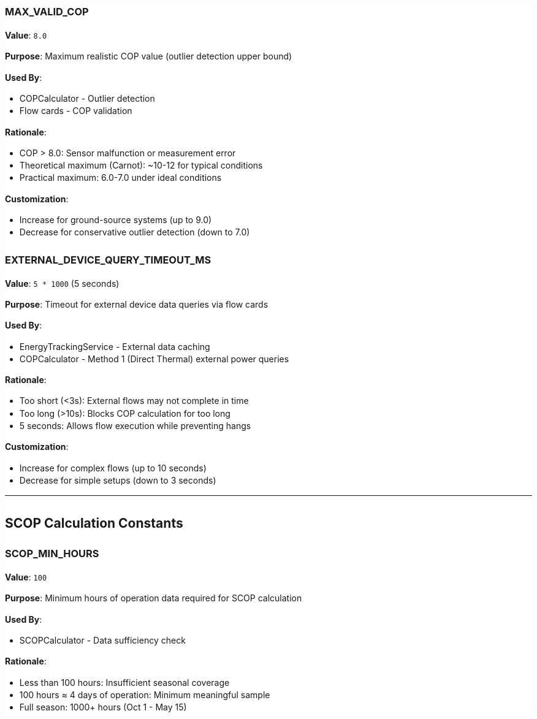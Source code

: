 ### MAX_VALID_COP

**Value**: `8.0`

**Purpose**: Maximum realistic COP value (outlier detection upper bound)

**Used By**:
- COPCalculator - Outlier detection
- Flow cards - COP validation

**Rationale**:
- COP > 8.0: Sensor malfunction or measurement error
- Theoretical maximum (Carnot): ~10-12 for typical conditions
- Practical maximum: 6.0-7.0 under ideal conditions

**Customization**:
- Increase for ground-source systems (up to 9.0)
- Decrease for conservative outlier detection (down to 7.0)

### EXTERNAL_DEVICE_QUERY_TIMEOUT_MS

**Value**: `5 * 1000` (5 seconds)

**Purpose**: Timeout for external device data queries via flow cards

**Used By**:
- EnergyTrackingService - External data caching
- COPCalculator - Method 1 (Direct Thermal) external power queries

**Rationale**:
- Too short (<3s): External flows may not complete in time
- Too long (>10s): Blocks COP calculation for too long
- 5 seconds: Allows flow execution while preventing hangs

**Customization**:
- Increase for complex flows (up to 10 seconds)
- Decrease for simple setups (down to 3 seconds)

---

## SCOP Calculation Constants

### SCOP_MIN_HOURS

**Value**: `100`

**Purpose**: Minimum hours of operation data required for SCOP calculation

**Used By**:
- SCOPCalculator - Data sufficiency check

**Rationale**:
- Less than 100 hours: Insufficient seasonal coverage
- 100 hours ≈ 4 days of operation: Minimum meaningful sample
- Full season: 1000+ hours (Oct 1 - May 15)
